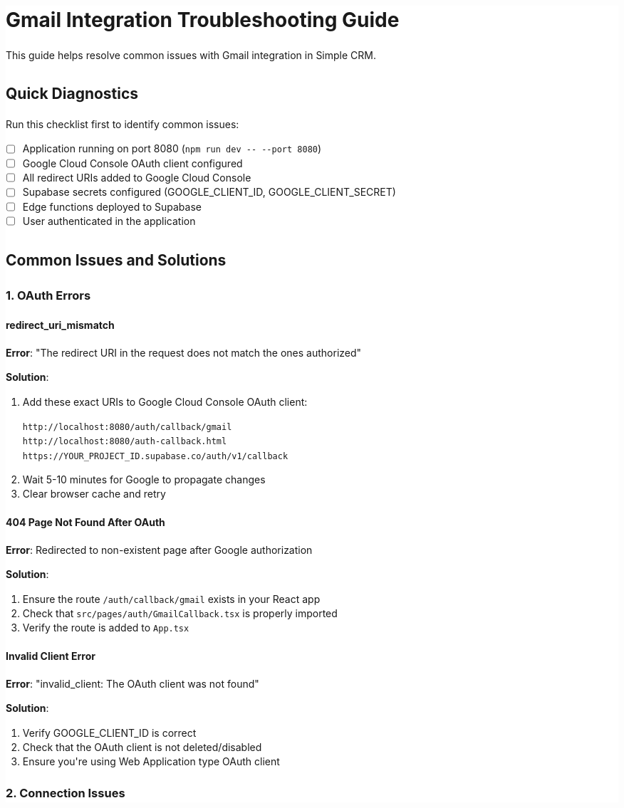 # Gmail Integration Troubleshooting Guide

This guide helps resolve common issues with Gmail integration in Simple CRM.

## Quick Diagnostics

Run this checklist first to identify common issues:

- [ ] Application running on port 8080 (`npm run dev -- --port 8080`)
- [ ] Google Cloud Console OAuth client configured
- [ ] All redirect URIs added to Google Cloud Console
- [ ] Supabase secrets configured (GOOGLE_CLIENT_ID, GOOGLE_CLIENT_SECRET)
- [ ] Edge functions deployed to Supabase
- [ ] User authenticated in the application

## Common Issues and Solutions

### 1. OAuth Errors

#### redirect_uri_mismatch

**Error**: "The redirect URI in the request does not match the ones authorized"

**Solution**:
1. Add these exact URIs to Google Cloud Console OAuth client:
   ```
   http://localhost:8080/auth/callback/gmail
   http://localhost:8080/auth-callback.html
   https://YOUR_PROJECT_ID.supabase.co/auth/v1/callback
   ```
2. Wait 5-10 minutes for Google to propagate changes
3. Clear browser cache and retry

#### 404 Page Not Found After OAuth

**Error**: Redirected to non-existent page after Google authorization

**Solution**:
1. Ensure the route `/auth/callback/gmail` exists in your React app
2. Check that `src/pages/auth/GmailCallback.tsx` is properly imported
3. Verify the route is added to `App.tsx`

#### Invalid Client Error

**Error**: "invalid_client: The OAuth client was not found"

**Solution**:
1. Verify GOOGLE_CLIENT_ID is correct
2. Check that the OAuth client is not deleted/disabled
3. Ensure you're using Web Application type OAuth client

### 2. Connection Issues
